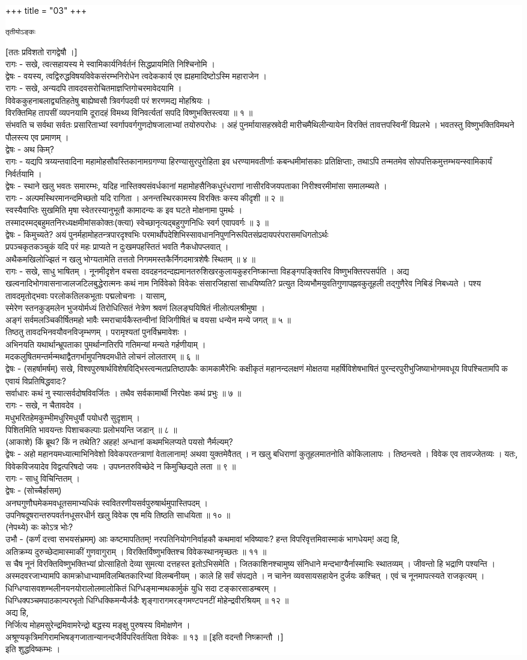 +++
title = "03"
+++

	तृतीयोऽङ्कः  
[ततः प्रविशतो रागद्वेषौ ।]  
रागः - सखे, त्वत्सहायस्य मे स्वामिकार्यनिर्वर्तनं सिद्धप्रायमिति निश्चिनोमि ।  
द्वेषः - वयस्य, त्वद्विरुद्धविषयविवेकसंरम्भनिरोधेन त्वदेककार्य एव ह्यहमादिष्टोऽस्मि महाराजेन ।  
रागः - सखे, अन्यदपि तावदवसरोचितमाज्ञप्तिगोचरमावेदयामि ।  
विवेककुहनाबलाद्व्यतिहतेषु बाह्येष्वसौ त्रिवर्गपदवी परं शरणमद्य मोहश्रियः ।  
विरक्तिमिह तापसीं व्यपनयामि दूरादहं विमथ्य विनिवर्त्यतां सपदि विष्णुभक्तिस्त्वया ॥ १ ॥  
संभवति च सर्वथा सर्वतः प्रसारिताभ्यां स्वर्गापवर्गगुणदोषजालाभ्यां तयोरुपरोधः । अहं पुनर्मायासहस्रवेदी मारीचमैथिलीन्यायेन विरक्तिं तावत्तपस्विनीं विप्रलभे । भवतस्तु विष्णुभक्तिविमथने पौलस्त्य एव प्रमाणम् ।  
द्वेषः - अथ किम्?  
रागः - यद्यपि त्रय्यन्तवादिना महामोहसौवस्तिकानामग्रगण्या हिरण्यासुरपुरोहिता इव धरण्यामवतीर्णाः कबन्धमीमांसकाः प्रतिक्षिप्ताः, तथाऽपि तन्मतमेव सोपपत्तिकमुत्तम्भयन्स्वामिकार्यं निर्वर्तयामि ।  
द्वेषः - स्थाने खलु भवतः समारम्भः, यदिह नास्तिक्यसंवर्धकानां महामोहसैनिकधुरंधराणां नासीरविजयपताका निरीश्वरमीमांसा समालम्ब्यते ।  
रागः - अल्पमस्थिरमानन्दमिच्छतो यदि रागिता । अनन्तस्थिरकामस्य विरक्तिः कस्य कीदृशी ॥ २ ॥  
स्वस्यैवाप्तिः सुखमिति मृषा स्वेतरस्यानुभूतौ कामादन्यः क इव घटते मोक्षनामा पुमर्थः ।  
तस्मादस्मद्बहुमतनिरध्यक्षमीमांसकोक्तः(क्त्या) स्वेच्छानृत्यद्बहुगुणनिधिः स्वर्ग एवापवर्गः ॥ ३ ॥  
द्वेषः - किमुच्यते? अयं पुनर्महामोहतन्त्रपारदृश्वभिः परमार्थोपदेशिभिस्सावधाननिपुणनिरूपितसंप्रदायपरंपरासमधिगतोऽर्थः  
प्रपञ्चकृतकञ्चुकं यदि परं महः प्राप्यते न दुःखमपहस्तितं भवति नैकधोपप्लवात् ।  
अथैकमखिलोज्झितं न खलु भोग्यतामेति तत्ततो निगममस्तकैर्निगदमात्रशेषैः स्थितम् ॥ ४ ॥  
रागः - सखे, साधु भाषितम् । नूनमीदृशेन वचसा दवदहनदन्दह्यमानतरुशिखरकुलायकुहरनिष्क्रान्ता विहङ्गपङ्क्तिरिव विष्णुभक्तिरपसर्पति । अद्य खल्वनादिभोगवासनाजालजटिलबुद्धेरात्मनः कथं नाम निर्विवेको विवेकः संसारजिहासां साधयिष्यति? प्रत्युत दिव्यभौमयुवतिगुणापह्नवकुतूहली तद्गुणैरेव निबिडं निबध्यते । पश्य तावदमृतोद्भवाः परलोकतिलकभूताः पद्मलोचनाः । यासाम्,  
स्मेरेण स्तनकुड्मलेन भुजयोर्मध्यं तिरोधित्सितं नेत्रेण श्रवणं लिलङ्घयिषितं नीलोत्पलश्रीमुषा ।  
अङ्गं सर्वमलञ्चिकीर्षितमहो भावैः स्मराचार्यकैस्तन्वीनां विजिगीषितं च वयसा धन्येन मन्ये जगत् ॥ ५ ॥  
तिष्ठतु तावदभिनवयौवनविजृम्भणम् । परामृश्यतां पुनर्विभ्रमावेशः ।  
अभिनयति यथार्थान्भ्रूपताका पुमर्थान्गतिरपि गतिमन्यां मन्यते गर्हणीयाम् ।  
मदकलुषितमन्तर्मन्मथाद्वैतगर्भामुपनिषदमधीते लोचनं लोलतारम् ॥ ६ ॥  
द्वेषः - (सहर्षामर्षम्) सखे, विश्वपुरुषार्थविशेषविद्भिस्त्वन्मतप्रतिष्ठापकैः कामकामैरेभिः कक्षीकृतं महानन्दलक्षणं मोक्षतया महर्षिविशेषभाषितं पुरन्दरपुरीभुजिष्याभोगमवधूय विपश्चितामपि क एवायं विप्रतिषिद्धवादः?  
सर्वाधारः कथं नु स्यात्सर्वदोषविवर्जितः । तथैव सर्वकामार्थी निरपेक्षः कथं प्रभुः ॥ ७ ॥  
रागः - सखे, न चैतावदेव ।  
मधुभरितहेमकुम्भीमधुरिमधुर्यौ पयोधरौ सुदृशाम् ।  
पिशितमिति भावयन्तः पिशाचकल्पाः प्रलोभयन्ति जडान् ॥ ८ ॥  
(आकाशे) किं ब्रूथ? किं न तथेति? अहह! अन्धानां कथमभिलप्यते पयसो नैर्मल्यम्?  
द्वेषः - अहो महानयमध्यात्माभिनिवेशो विवेकपरतन्त्राणां वेतालानाम्! अथवा युक्तमेवैतत् । न खलु बधिराणां कुतूहलमातनोति कोकिलालापः । तिष्ठन्त्वते । विवेक एव तावज्जेतव्यः । यतः,  
विवेकविजयादेव विद्वत्परिषदो जयः । उपघ्नतरुविच्छेदे न किमुच्छिद्यते लता ॥ ९ ॥  
रागः - साधु विचिन्तितम् ।  
द्वेषः - (सोच्चैर्हासम्)  
अनघगुणौघमेकमवधूतसमाभ्यधिकं स्ववितरणीयसर्वपुरुषार्थमुपास्तिपदम् ।  
उपनिषदूषरान्तरुपवर्तनधूसरधीर्न खलु विवेक एष मयि तिष्ठति साधयिता ॥ १० ॥  
(नेपथ्ये) कः कोऽत्र भोः?  
उभौ - (कर्णं दत्त्वा सभयसंभ्रमम्) आः कष्टमापतितम्! नरपतिनियोगनिर्वाहकौ कथमावां भविष्यावः? हन्त विपरिवृत्तमिवास्माकं भागधेयम्! अद्य हि,  
अतिक्रम्य दुरुच्छेदामास्माकीं गुणवागुराम् । विरक्तिर्विष्णुभक्तिश्च विवेकस्थानमृच्छतः ॥ ११ ॥  
स चैष नूनं विरक्तिविष्णुभक्तिभ्यां प्रोत्साहितो देव्या सुमत्या दत्तहस्त इतोऽभिसमेति । जितकाशिनश्चामुष्य संनिधाने मन्दभाग्यैर्नास्माभिः स्थातव्यम् । जीवन्तो हि भद्राणि पश्यन्ति । अस्मदवरजाभ्यामपि कामक्रोधाभ्यामविलम्बितकारिभ्यां विलम्बनीयम् । काले हि सर्वं संपद्यते । न चानेन व्यवसायसहायेन दुर्जयः कश्चित् । एवं च नूनमापत्स्यते राजकृत्यम् ।  
धिग्धिग्वासवशम्भलीनयनयोरालोलमालोकितं धिग्धिङ्मान्मथकार्मुकं युधि सदा टङ्कारसाडम्बरम् ।  
धिग्धिक्पञ्चमपाठकान्परभृतो धिग्धिक्किमन्यैर्जडैः शृङ्गारागमरङ्गमण्टपनटीं मोहेन्द्रवीरश्रियम् ॥ १२ ॥  
अद्य हि,  
निर्जित्य मोहमसुरेन्द्रमिवामरेन्द्रो बद्धस्य मङ्क्षु पुरुषस्य विमोक्षणेन ।  
अश्रूण्यकृत्रिमगिरामभिषङ्गजातान्यानन्दजैर्विपरिवर्तयिता विवेकः ॥ १३ ॥ [इति वदन्तौ निष्क्रान्तौ ।]  
इति शुद्धविष्कम्भः ।  